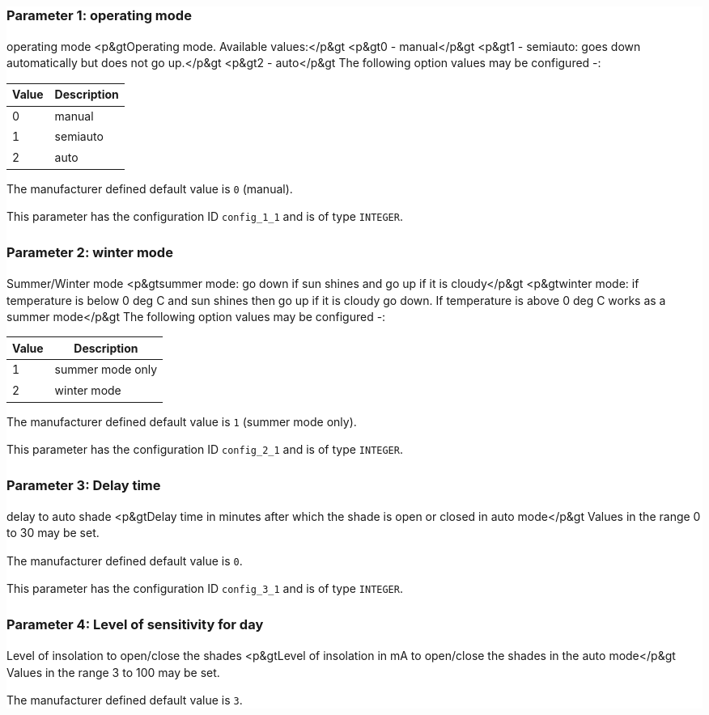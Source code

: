 ### Parameter 1: operating mode

operating mode
<p&gtOperating mode. Available values:</p&gt <p&gt0 - manual</p&gt <p&gt1 - semiauto: goes down automatically but does not go up.</p&gt <p&gt2 - auto</p&gt
The following option values may be configured -:

| Value  | Description |
|--------|-------------|
| 0 | manual |
| 1 | semiauto |
| 2 | auto |

The manufacturer defined default value is ```0``` (manual).

This parameter has the configuration ID ```config_1_1``` and is of type ```INTEGER```.


### Parameter 2: winter mode

Summer/Winter mode
<p&gtsummer mode: go down if sun shines and go up if it is cloudy</p&gt <p&gtwinter mode: if temperature is below 0 deg C and sun shines then go up if it is cloudy go down. If temperature is above 0 deg C works as a summer mode</p&gt
The following option values may be configured -:

| Value  | Description |
|--------|-------------|
| 1 | summer mode only |
| 2 | winter mode |

The manufacturer defined default value is ```1``` (summer mode only).

This parameter has the configuration ID ```config_2_1``` and is of type ```INTEGER```.


### Parameter 3: Delay time

delay to auto shade
<p&gtDelay time in minutes after which the shade is open or closed in auto mode</p&gt
Values in the range 0 to 30 may be set.

The manufacturer defined default value is ```0```.

This parameter has the configuration ID ```config_3_1``` and is of type ```INTEGER```.


### Parameter 4: Level of sensitivity for day

Level of insolation to open/close the shades
<p&gtLevel of insolation in mA to open/close the shades in the auto mode</p&gt
Values in the range 3 to 100 may be set.

The manufacturer defined default value is ```3```.
